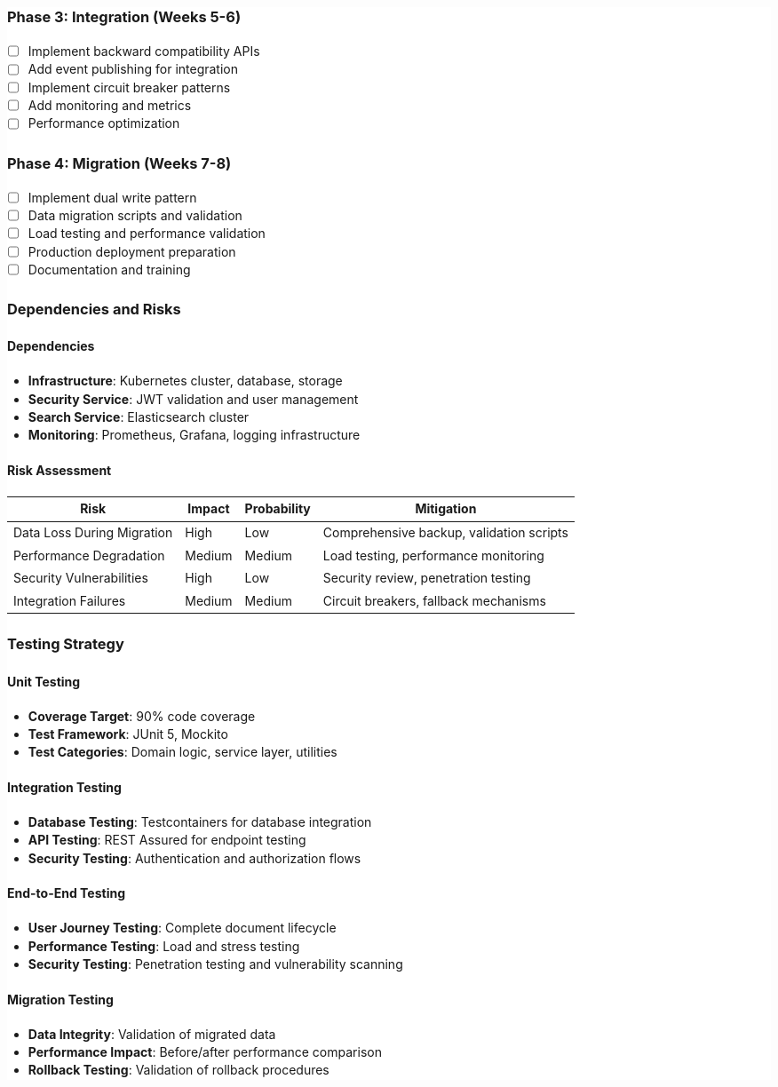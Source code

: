 ### Phase 3: Integration (Weeks 5-6)
- [ ] Implement backward compatibility APIs
- [ ] Add event publishing for integration
- [ ] Implement circuit breaker patterns
- [ ] Add monitoring and metrics
- [ ] Performance optimization

### Phase 4: Migration (Weeks 7-8)
- [ ] Implement dual write pattern
- [ ] Data migration scripts and validation
- [ ] Load testing and performance validation
- [ ] Production deployment preparation
- [ ] Documentation and training

### Dependencies and Risks

#### Dependencies
- **Infrastructure**: Kubernetes cluster, database, storage
- **Security Service**: JWT validation and user management
- **Search Service**: Elasticsearch cluster
- **Monitoring**: Prometheus, Grafana, logging infrastructure

#### Risk Assessment
| Risk | Impact | Probability | Mitigation |
|------|--------|-------------|------------|
| Data Loss During Migration | High | Low | Comprehensive backup, validation scripts |
| Performance Degradation | Medium | Medium | Load testing, performance monitoring |
| Security Vulnerabilities | High | Low | Security review, penetration testing |
| Integration Failures | Medium | Medium | Circuit breakers, fallback mechanisms |

### Testing Strategy

#### Unit Testing
- **Coverage Target**: 90% code coverage
- **Test Framework**: JUnit 5, Mockito
- **Test Categories**: Domain logic, service layer, utilities

#### Integration Testing
- **Database Testing**: Testcontainers for database integration
- **API Testing**: REST Assured for endpoint testing
- **Security Testing**: Authentication and authorization flows

#### End-to-End Testing
- **User Journey Testing**: Complete document lifecycle
- **Performance Testing**: Load and stress testing
- **Security Testing**: Penetration testing and vulnerability scanning

#### Migration Testing
- **Data Integrity**: Validation of migrated data
- **Performance Impact**: Before/after performance comparison
- **Rollback Testing**: Validation of rollback procedures
